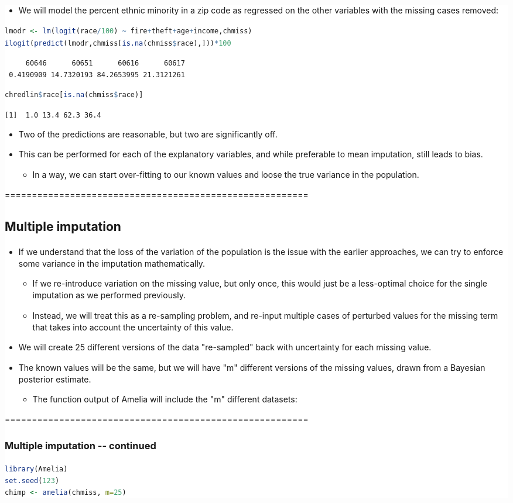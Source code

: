 * We will model the percent ethnic minority in a zip code as regressed on the other variables with the missing cases removed:


```r
lmodr <- lm(logit(race/100) ~ fire+theft+age+income,chmiss)
ilogit(predict(lmodr,chmiss[is.na(chmiss$race),]))*100
```

```
     60646      60651      60616      60617 
 0.4190909 14.7320193 84.2653995 21.3121261 
```

```r
chredlin$race[is.na(chmiss$race)]
```

```
[1]  1.0 13.4 62.3 36.4
```

* Two of the predictions are reasonable, but two are significantly off.

* This can be performed for each of the explanatory variables, and while preferable to mean imputation, still leads to bias.

  * In a way, we can start over-fitting to our known values and loose the true variance in the population.
  
========================================================

<h2> Multiple imputation</h2>

* If we understand that the loss of the variation of the population is the issue with the earlier approaches, we can try to enforce some variance in the imputation mathematically.

  * If we re-introduce variation on the missing value, but only once, this would just be a less-optimal choice for the single imputation as we performed previously.
  
  * Instead, we will treat this as a re-sampling problem, and re-input multiple cases of perturbed values for the missing term that takes into account the uncertainty of this value.

* We will create 25 different versions of the data "re-sampled" back with uncertainty for each missing value.

* The known values will be the same, but we will have "m" different versions of the missing values, drawn from a Bayesian posterior estimate.

  * The function output of Amelia will include the "m" different datasets:

========================================================

### Multiple imputation -- continued
  

```r
library(Amelia)
set.seed(123)
chimp <- amelia(chmiss, m=25)
```
